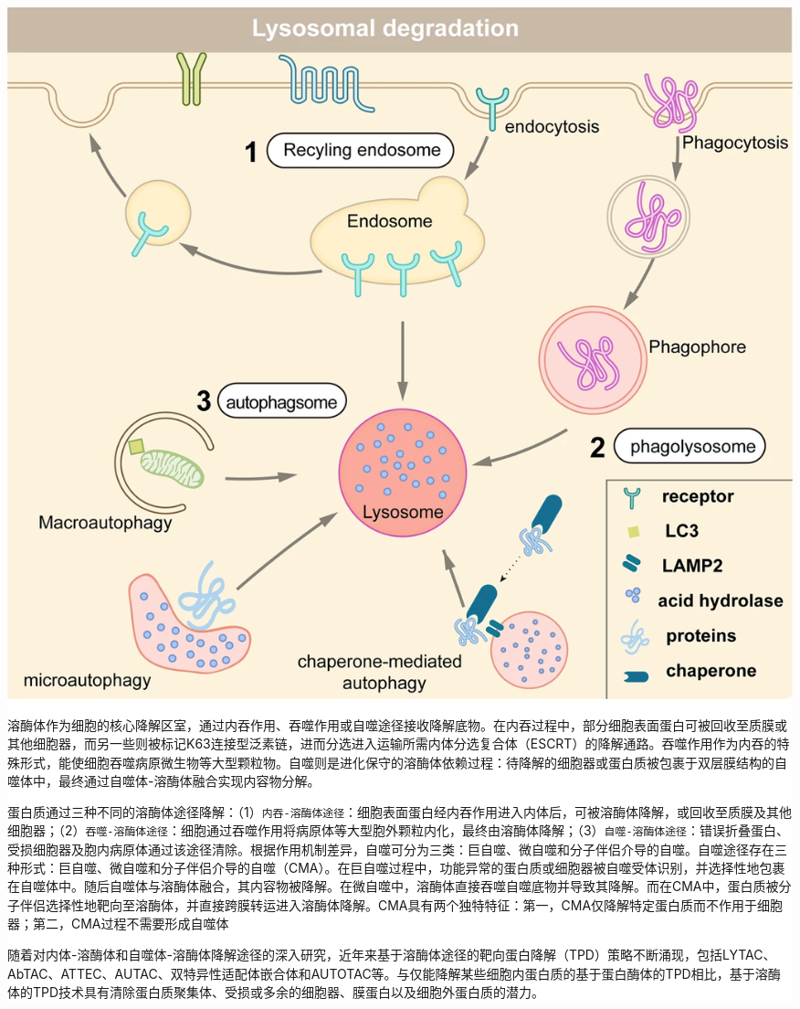 ![Figure 2](TPD_review2.png)

溶酶体作为细胞的核心降解区室，通过内吞作用、吞噬作用或自噬途径接收降解底物。在内吞过程中，部分细胞表面蛋白可被回收至质膜或其他细胞器，而另一些则被标记K63连接型泛素链，进而分选进入运输所需内体分选复合体（ESCRT）的降解通路。吞噬作用作为内吞的特殊形式，能使细胞吞噬病原微生物等大型颗粒物。自噬则是进化保守的溶酶体依赖过程：待降解的细胞器或蛋白质被包裹于双层膜结构的自噬体中，最终通过自噬体-溶酶体融合实现内容物分解。

蛋白质通过三种不同的溶酶体途径降解：（1）`内吞-溶酶体途径`：细胞表面蛋白经内吞作用进入内体后，可被溶酶体降解，或回收至质膜及其他细胞器；（2）`吞噬-溶酶体途径`：细胞通过吞噬作用将病原体等大型胞外颗粒内化，最终由溶酶体降解；（3）`自噬-溶酶体途径`：错误折叠蛋白、受损细胞器及胞内病原体通过该途径清除。根据作用机制差异，自噬可分为三类：巨自噬、微自噬和分子伴侣介导的自噬。自噬途径存在三种形式：巨自噬、微自噬和分子伴侣介导的自噬（CMA）。在巨自噬过程中，功能异常的蛋白质或细胞器被自噬受体识别，并选择性地包裹在自噬体中。随后自噬体与溶酶体融合，其内容物被降解。在微自噬中，溶酶体直接吞噬自噬底物并导致其降解。而在CMA中，蛋白质被分子伴侣选择性地靶向至溶酶体，并直接跨膜转运进入溶酶体降解。CMA具有两个独特特征：第一，CMA仅降解特定蛋白质而不作用于细胞器；第二，CMA过程不需要形成自噬体

随着对内体-溶酶体和自噬体-溶酶体降解途径的深入研究，近年来基于溶酶体途径的靶向蛋白降解（TPD）策略不断涌现，包括LYTAC、AbTAC、ATTEC、AUTAC、双特异性适配体嵌合体和AUTOTAC等。与仅能降解某些细胞内蛋白质的基于蛋白酶体的TPD相比，基于溶酶体的TPD技术具有清除蛋白质聚集体、受损或多余的细胞器、膜蛋白以及细胞外蛋白质的潜力。
